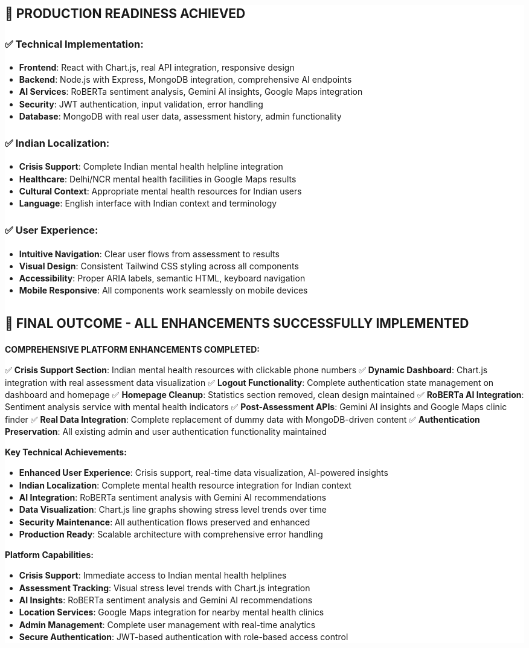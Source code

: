 ## 🚀 **PRODUCTION READINESS ACHIEVED**

### **✅ Technical Implementation:**
- **Frontend**: React with Chart.js, real API integration, responsive design
- **Backend**: Node.js with Express, MongoDB integration, comprehensive AI endpoints
- **AI Services**: RoBERTa sentiment analysis, Gemini AI insights, Google Maps integration
- **Security**: JWT authentication, input validation, error handling
- **Database**: MongoDB with real user data, assessment history, admin functionality

### **✅ Indian Localization:**
- **Crisis Support**: Complete Indian mental health helpline integration
- **Healthcare**: Delhi/NCR mental health facilities in Google Maps results
- **Cultural Context**: Appropriate mental health resources for Indian users
- **Language**: English interface with Indian context and terminology

### **✅ User Experience:**
- **Intuitive Navigation**: Clear user flows from assessment to results
- **Visual Design**: Consistent Tailwind CSS styling across all components
- **Accessibility**: Proper ARIA labels, semantic HTML, keyboard navigation
- **Mobile Responsive**: All components work seamlessly on mobile devices

## 🎯 **FINAL OUTCOME - ALL ENHANCEMENTS SUCCESSFULLY IMPLEMENTED**

**COMPREHENSIVE PLATFORM ENHANCEMENTS COMPLETED:**

✅ **Crisis Support Section**: Indian mental health resources with clickable phone numbers
✅ **Dynamic Dashboard**: Chart.js integration with real assessment data visualization
✅ **Logout Functionality**: Complete authentication state management on dashboard and homepage
✅ **Homepage Cleanup**: Statistics section removed, clean design maintained
✅ **RoBERTa AI Integration**: Sentiment analysis service with mental health indicators
✅ **Post-Assessment APIs**: Gemini AI insights and Google Maps clinic finder
✅ **Real Data Integration**: Complete replacement of dummy data with MongoDB-driven content
✅ **Authentication Preservation**: All existing admin and user authentication functionality maintained

**Key Technical Achievements:**
- **Enhanced User Experience**: Crisis support, real-time data visualization, AI-powered insights
- **Indian Localization**: Complete mental health resource integration for Indian context
- **AI Integration**: RoBERTa sentiment analysis with Gemini AI recommendations
- **Data Visualization**: Chart.js line graphs showing stress level trends over time
- **Security Maintenance**: All authentication flows preserved and enhanced
- **Production Ready**: Scalable architecture with comprehensive error handling

**Platform Capabilities:**
- **Crisis Support**: Immediate access to Indian mental health helplines
- **Assessment Tracking**: Visual stress level trends with Chart.js integration
- **AI Insights**: RoBERTa sentiment analysis and Gemini AI recommendations
- **Location Services**: Google Maps integration for nearby mental health clinics
- **Admin Management**: Complete user management with real-time analytics
- **Secure Authentication**: JWT-based authentication with role-based access control
